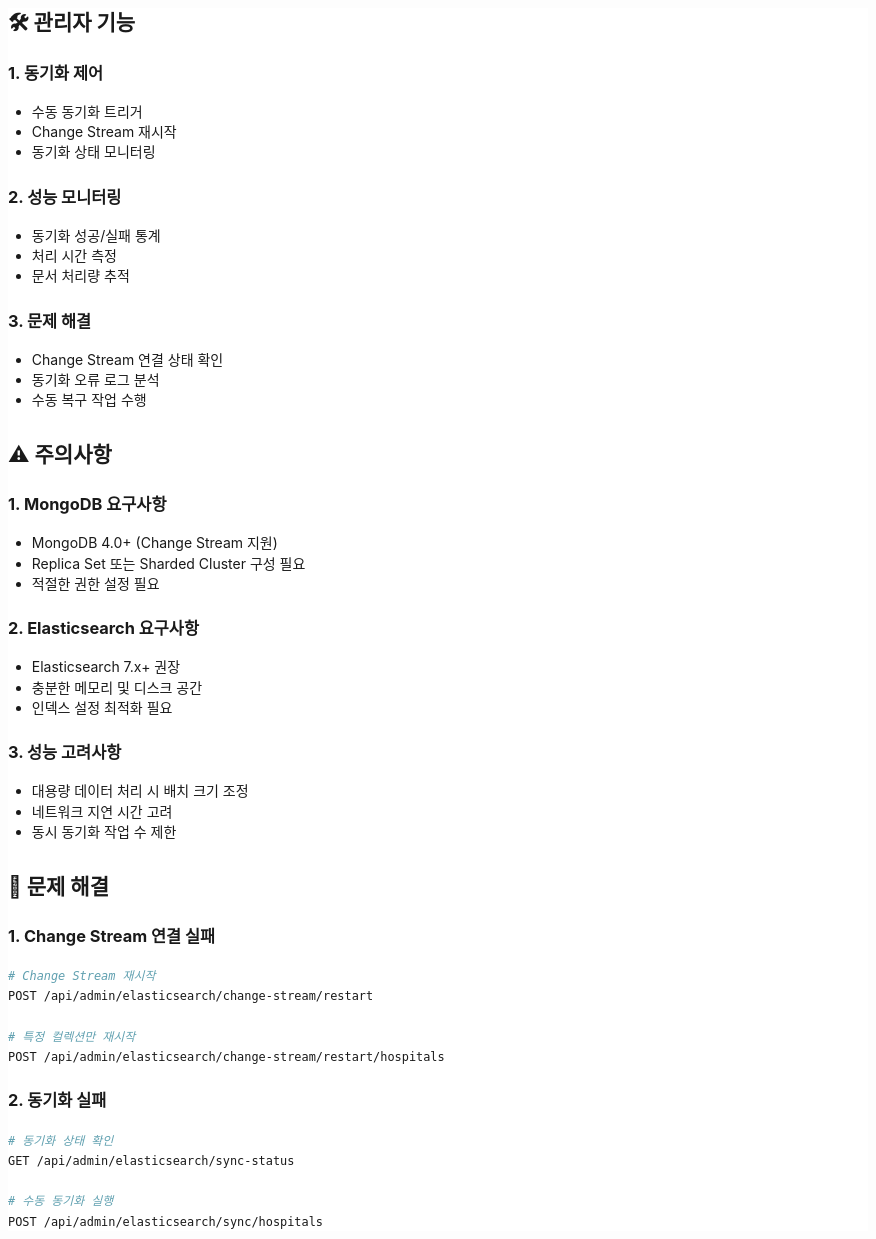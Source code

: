 ## 🛠️ 관리자 기능

### 1. **동기화 제어**
- 수동 동기화 트리거
- Change Stream 재시작
- 동기화 상태 모니터링

### 2. **성능 모니터링**
- 동기화 성공/실패 통계
- 처리 시간 측정
- 문서 처리량 추적

### 3. **문제 해결**
- Change Stream 연결 상태 확인
- 동기화 오류 로그 분석
- 수동 복구 작업 수행

## ⚠️ 주의사항

### 1. **MongoDB 요구사항**
- MongoDB 4.0+ (Change Stream 지원)
- Replica Set 또는 Sharded Cluster 구성 필요
- 적절한 권한 설정 필요

### 2. **Elasticsearch 요구사항**
- Elasticsearch 7.x+ 권장
- 충분한 메모리 및 디스크 공간
- 인덱스 설정 최적화 필요

### 3. **성능 고려사항**
- 대용량 데이터 처리 시 배치 크기 조정
- 네트워크 지연 시간 고려
- 동시 동기화 작업 수 제한

## 🚨 문제 해결

### 1. **Change Stream 연결 실패**
```bash
# Change Stream 재시작
POST /api/admin/elasticsearch/change-stream/restart

# 특정 컬렉션만 재시작
POST /api/admin/elasticsearch/change-stream/restart/hospitals
```

### 2. **동기화 실패**
```bash
# 동기화 상태 확인
GET /api/admin/elasticsearch/sync-status

# 수동 동기화 실행
POST /api/admin/elasticsearch/sync/hospitals
```

